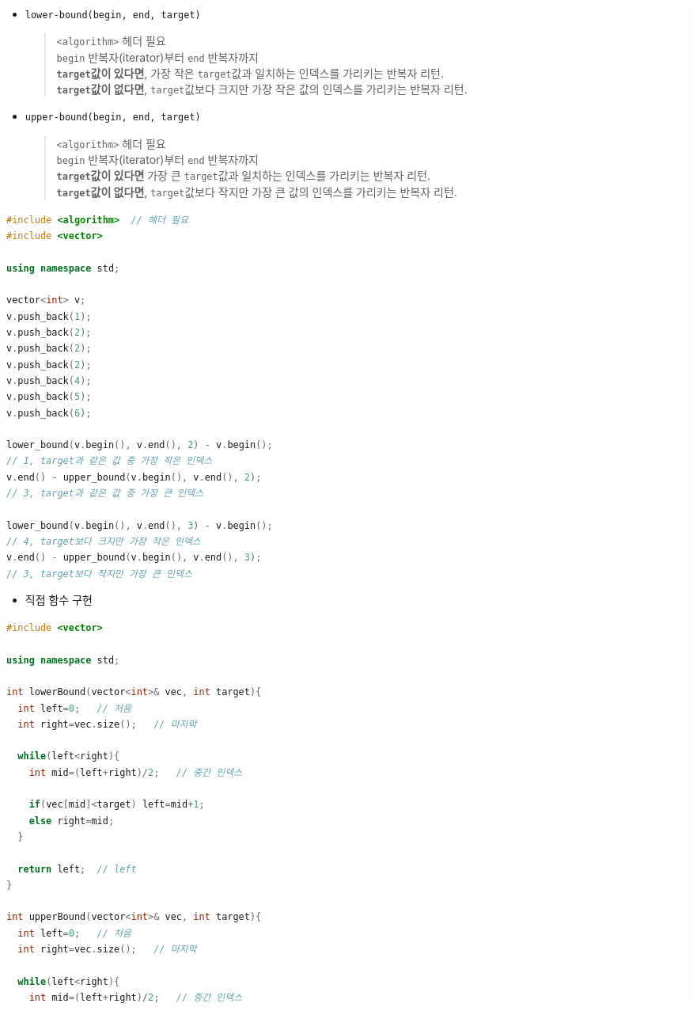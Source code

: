 - `lower-bound(begin, end, target)`
  > `<algorithm>` 헤더 필요  
  > `begin` 반복자(iterator)부터 `end` 반복자까지  
  > **`target`값이 있다면**, 가장 작은 `target`값과 일치하는 인덱스를 가리키는 반복자 리턴.  
  > **`target`값이 없다면**, `target`값보다 크지만 가장 작은 값의 인덱스를 가리키는 반복자 리턴.
- `upper-bound(begin, end, target)`
  > `<algorithm>` 헤더 필요  
  > `begin` 반복자(iterator)부터 `end` 반복자까지  
  > **`target`값이 있다면** 가장 큰 `target`값과 일치하는 인덱스를 가리키는 반복자 리턴.  
  > **`target`값이 없다면**, `target`값보다 작지만 가장 큰 값의 인덱스를 가리키는 반복자 리턴.

```cpp
#include <algorithm>  // 헤더 필요
#include <vector>

using namespace std;

vector<int> v;
v.push_back(1);
v.push_back(2);
v.push_back(2);
v.push_back(2);
v.push_back(4);
v.push_back(5);
v.push_back(6);

lower_bound(v.begin(), v.end(), 2) - v.begin();
// 1, target과 같은 값 중 가장 작은 인덱스
v.end() - upper_bound(v.begin(), v.end(), 2);
// 3, target과 같은 값 중 가장 큰 인덱스

lower_bound(v.begin(), v.end(), 3) - v.begin();
// 4, target보다 크지만 가장 작은 인덱스
v.end() - upper_bound(v.begin(), v.end(), 3);
// 3, target보다 작지만 가장 큰 인덱스
```

- 직접 함수 구현

```cpp
#include <vector>

using namespace std;

int lowerBound(vector<int>& vec, int target){
  int left=0;   // 처음
  int right=vec.size();   // 마지막

  while(left<right){
    int mid=(left+right)/2;   // 중간 인덱스

    if(vec[mid]<target) left=mid+1;
    else right=mid;
  }

  return left;  // left
}

int upperBound(vector<int>& vec, int target){
  int left=0;   // 처음
  int right=vec.size();   // 마지막

  while(left<right){
    int mid=(left+right)/2;   // 중간 인덱스

```